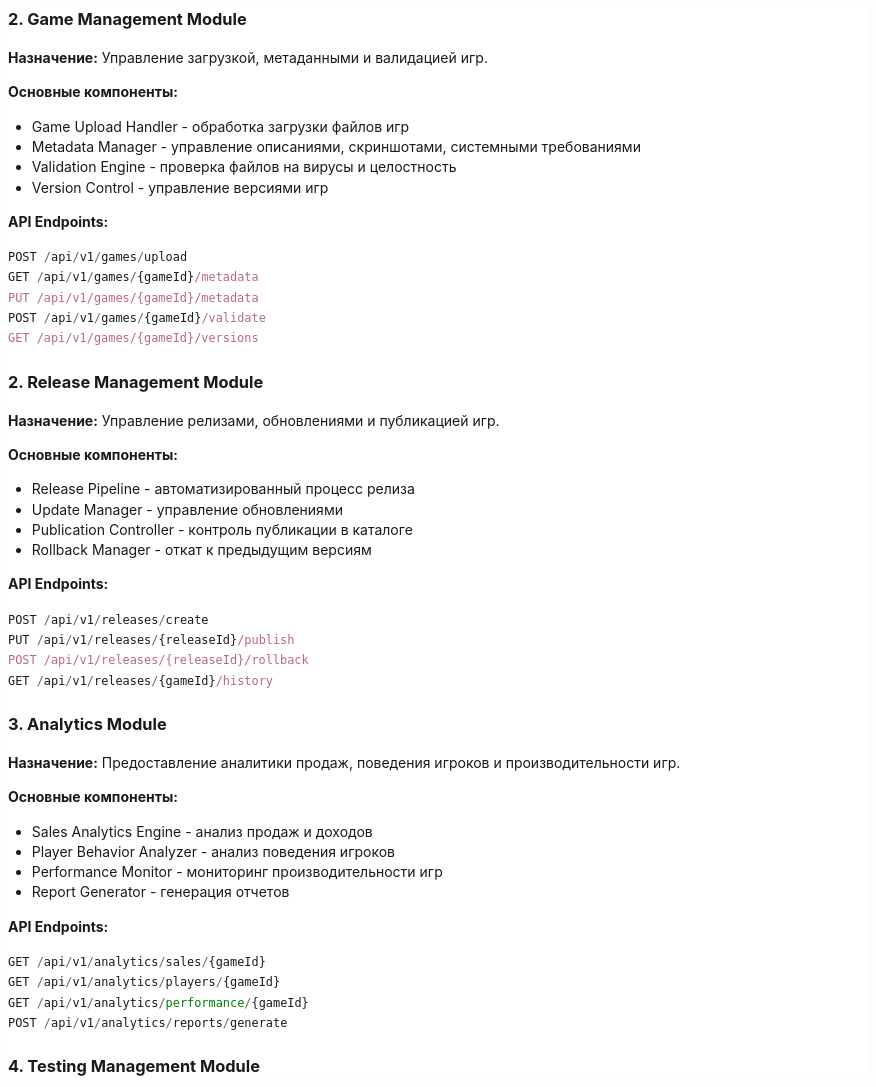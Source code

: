 ### 2. Game Management Module

**Назначение:** Управление загрузкой, метаданными и валидацией игр.

**Основные компоненты:**
- Game Upload Handler - обработка загрузки файлов игр
- Metadata Manager - управление описаниями, скриншотами, системными требованиями
- Validation Engine - проверка файлов на вирусы и целостность
- Version Control - управление версиями игр

**API Endpoints:**
```typescript
POST /api/v1/games/upload
GET /api/v1/games/{gameId}/metadata
PUT /api/v1/games/{gameId}/metadata
POST /api/v1/games/{gameId}/validate
GET /api/v1/games/{gameId}/versions
```

### 2. Release Management Module

**Назначение:** Управление релизами, обновлениями и публикацией игр.

**Основные компоненты:**
- Release Pipeline - автоматизированный процесс релиза
- Update Manager - управление обновлениями
- Publication Controller - контроль публикации в каталоге
- Rollback Manager - откат к предыдущим версиям

**API Endpoints:**
```typescript
POST /api/v1/releases/create
PUT /api/v1/releases/{releaseId}/publish
POST /api/v1/releases/{releaseId}/rollback
GET /api/v1/releases/{gameId}/history
```

### 3. Analytics Module

**Назначение:** Предоставление аналитики продаж, поведения игроков и производительности игр.

**Основные компоненты:**
- Sales Analytics Engine - анализ продаж и доходов
- Player Behavior Analyzer - анализ поведения игроков
- Performance Monitor - мониторинг производительности игр
- Report Generator - генерация отчетов

**API Endpoints:**
```typescript
GET /api/v1/analytics/sales/{gameId}
GET /api/v1/analytics/players/{gameId}
GET /api/v1/analytics/performance/{gameId}
POST /api/v1/analytics/reports/generate
```

### 4. Testing Management Module
